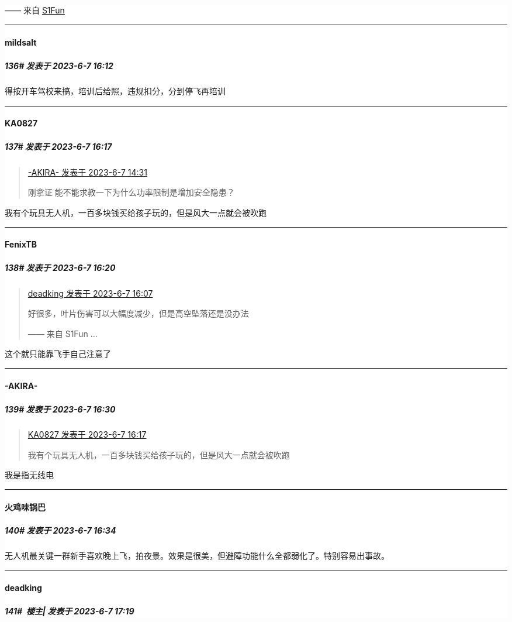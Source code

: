 —— 来自 [S1Fun](https://s1fun.koalcat.com)

*****

####  mildsalt  
##### 136#       发表于 2023-6-7 16:12

得按开车驾校来搞，培训后给照，违规扣分，分到停飞再培训

*****

####  KA0827  
##### 137#       发表于 2023-6-7 16:17

<blockquote><a href="httphttps://bbs.saraba1st.com/2b/forum.php?mod=redirect&amp;goto=findpost&amp;pid=61170301&amp;ptid=2138730" target="_blank">-AKIRA- 发表于 2023-6-7 14:31</a>

刚拿证 能不能求教一下为什么功率限制是增加安全隐患？</blockquote>
我有个玩具无人机，一百多块钱买给孩子玩的，但是风大一点就会被吹跑


*****

####  FenixTB  
##### 138#       发表于 2023-6-7 16:20

<blockquote><a href="httphttps://bbs.saraba1st.com/2b/forum.php?mod=redirect&amp;goto=findpost&amp;pid=61171892&amp;ptid=2138730" target="_blank">deadking 发表于 2023-6-7 16:07</a>

好很多，叶片伤害可以大幅度减少，但是高空坠落还是没办法

—— 来自 S1Fun ...</blockquote>
这个就只能靠飞手自己注意了


*****

####  -AKIRA-  
##### 139#       发表于 2023-6-7 16:30

<blockquote><a href="httphttps://bbs.saraba1st.com/2b/forum.php?mod=redirect&amp;goto=findpost&amp;pid=61172000&amp;ptid=2138730" target="_blank">KA0827 发表于 2023-6-7 16:17</a>

我有个玩具无人机，一百多块钱买给孩子玩的，但是风大一点就会被吹跑</blockquote>
我是指无线电

*****

####  火鸡味锅巴  
##### 140#       发表于 2023-6-7 16:34

无人机最关键一群新手喜欢晚上飞，拍夜景。效果是很美，但避障功能什么全都弱化了。特别容易出事故。


*****

####  deadking  
##### 141#         楼主| 发表于 2023-6-7 17:19
